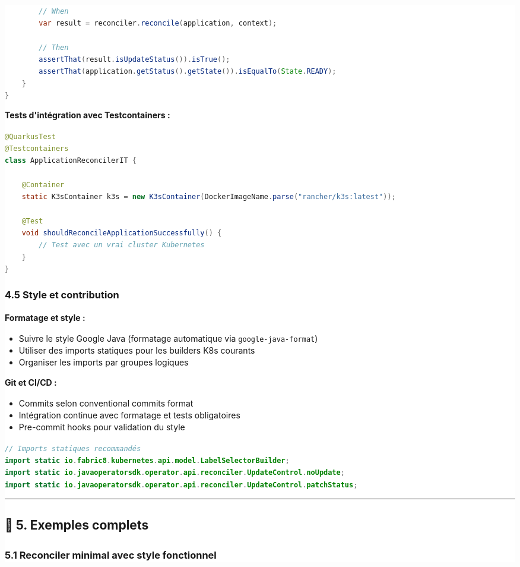 ```java
        // When
        var result = reconciler.reconcile(application, context);
        
        // Then
        assertThat(result.isUpdateStatus()).isTrue();
        assertThat(application.getStatus().getState()).isEqualTo(State.READY);
    }
}
```

**Tests d'intégration avec Testcontainers :**

```java
@QuarkusTest
@Testcontainers
class ApplicationReconcilerIT {
    
    @Container
    static K3sContainer k3s = new K3sContainer(DockerImageName.parse("rancher/k3s:latest"));
    
    @Test
    void shouldReconcileApplicationSuccessfully() {
        // Test avec un vrai cluster Kubernetes
    }
}
```

### 4.5 Style et contribution

**Formatage et style :**

- Suivre le style Google Java (formatage automatique via `google-java-format`)
- Utiliser des imports statiques pour les builders K8s courants
- Organiser les imports par groupes logiques

**Git et CI/CD :**

- Commits selon conventional commits format
- Intégration continue avec formatage et tests obligatoires
- Pre-commit hooks pour validation du style

```java
// Imports statiques recommandés
import static io.fabric8.kubernetes.api.model.LabelSelectorBuilder;
import static io.javaoperatorsdk.operator.api.reconciler.UpdateControl.noUpdate;
import static io.javaoperatorsdk.operator.api.reconciler.UpdateControl.patchStatus;
```

---

## 🎯 5. Exemples complets

### 5.1 Reconciler minimal avec style fonctionnel
